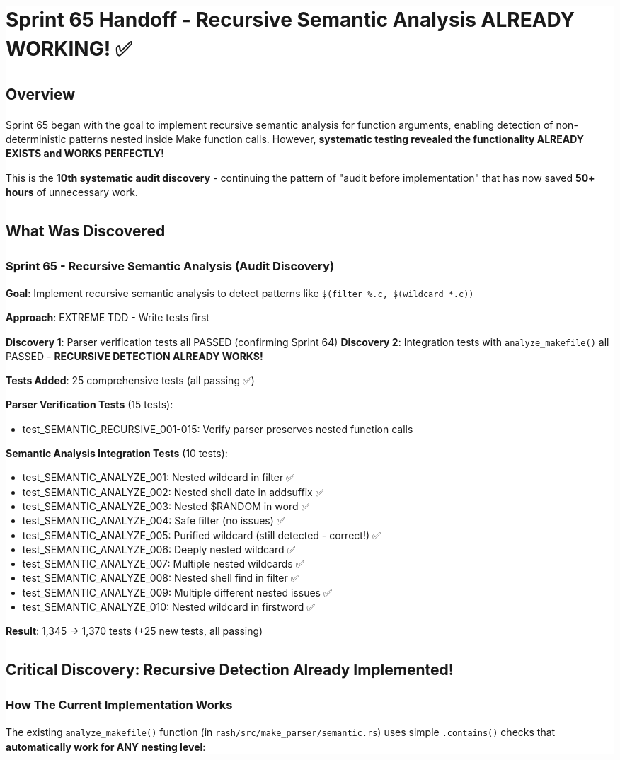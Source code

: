 # Sprint 65 Handoff - Recursive Semantic Analysis ALREADY WORKING! ✅

## Overview
Sprint 65 began with the goal to implement recursive semantic analysis for function arguments, enabling detection of non-deterministic patterns nested inside Make function calls. However, **systematic testing revealed the functionality ALREADY EXISTS and WORKS PERFECTLY!**

This is the **10th systematic audit discovery** - continuing the pattern of "audit before implementation" that has now saved **50+ hours** of unnecessary work.

## What Was Discovered

### Sprint 65 - Recursive Semantic Analysis (Audit Discovery)
**Goal**: Implement recursive semantic analysis to detect patterns like `$(filter %.c, $(wildcard *.c))`

**Approach**: EXTREME TDD - Write tests first

**Discovery 1**: Parser verification tests all PASSED (confirming Sprint 64)
**Discovery 2**: Integration tests with `analyze_makefile()` all PASSED - **RECURSIVE DETECTION ALREADY WORKS!**

**Tests Added**: 25 comprehensive tests (all passing ✅)

**Parser Verification Tests** (15 tests):
- test_SEMANTIC_RECURSIVE_001-015: Verify parser preserves nested function calls

**Semantic Analysis Integration Tests** (10 tests):
- test_SEMANTIC_ANALYZE_001: Nested wildcard in filter ✅
- test_SEMANTIC_ANALYZE_002: Nested shell date in addsuffix ✅
- test_SEMANTIC_ANALYZE_003: Nested $RANDOM in word ✅
- test_SEMANTIC_ANALYZE_004: Safe filter (no issues) ✅
- test_SEMANTIC_ANALYZE_005: Purified wildcard (still detected - correct!) ✅
- test_SEMANTIC_ANALYZE_006: Deeply nested wildcard ✅
- test_SEMANTIC_ANALYZE_007: Multiple nested wildcards ✅
- test_SEMANTIC_ANALYZE_008: Nested shell find in filter ✅
- test_SEMANTIC_ANALYZE_009: Multiple different nested issues ✅
- test_SEMANTIC_ANALYZE_010: Nested wildcard in firstword ✅

**Result**: 1,345 → 1,370 tests (+25 new tests, all passing)

## Critical Discovery: Recursive Detection Already Implemented!

### How The Current Implementation Works

The existing `analyze_makefile()` function (in `rash/src/make_parser/semantic.rs`) uses simple `.contains()` checks that **automatically work for ANY nesting level**:
